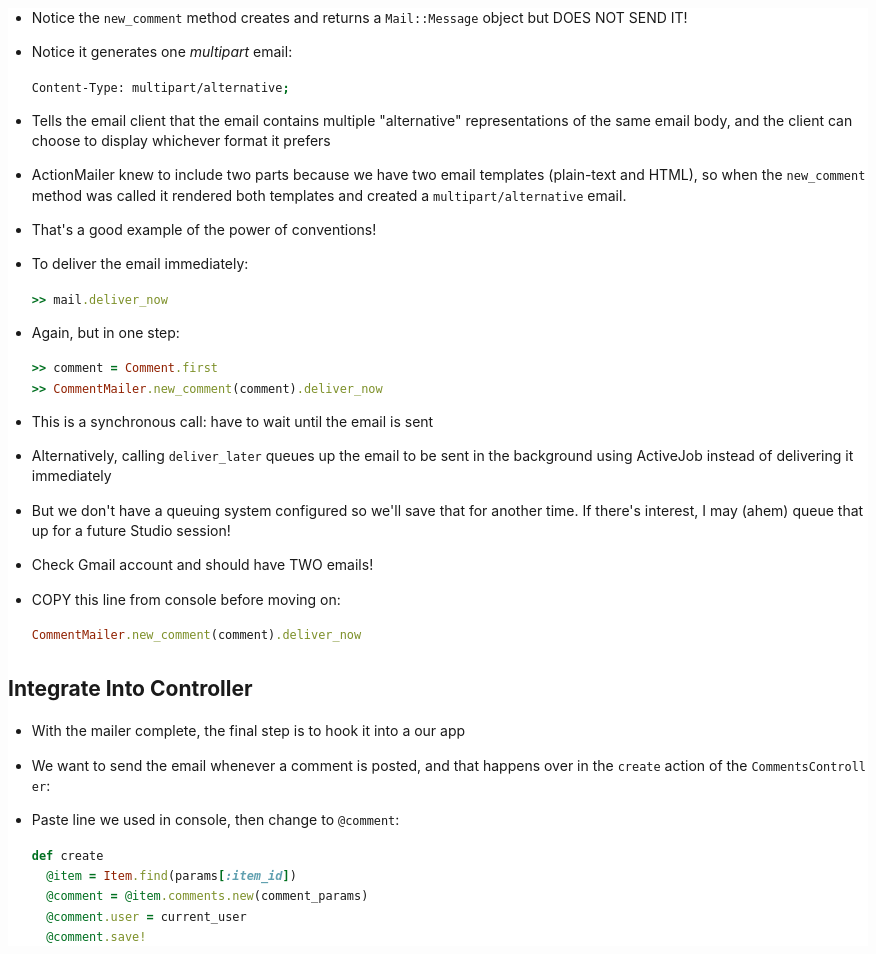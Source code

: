 - Notice the `new_comment` method creates and returns a `Mail::Message` object but DOES NOT SEND IT!

- Notice it generates one _multipart_ email:

    ```sh
    Content-Type: multipart/alternative;
    ```

- Tells the email client that the email contains multiple "alternative" representations of the same email body, and the client can choose to display whichever format it prefers

- ActionMailer knew to include two parts because we have two email templates (plain-text and HTML), so when the `new_comment` method was called it rendered both templates and created a `multipart/alternative` email.

- That's a good example of the power of conventions!

- To deliver the email immediately:

    ```ruby
    >> mail.deliver_now
    ```

- Again, but in one step:

    ```ruby
    >> comment = Comment.first
    >> CommentMailer.new_comment(comment).deliver_now
    ```

- This is a synchronous call: have to wait until the email is sent

- Alternatively, calling `deliver_later` queues up the email to be sent in the background using ActiveJob instead of delivering it immediately

- But we don't have a queuing system configured so we'll save that for another time. If there's interest, I may (ahem) queue that up for a future Studio session!

- Check Gmail account and should have TWO emails!

- COPY this line from console before moving on:

    ```ruby
    CommentMailer.new_comment(comment).deliver_now
    ```

## Integrate Into Controller

- With the mailer complete, the final step is to hook it into a our app

- We want to send the email whenever a comment is posted, and that happens over in the `create` action of the `CommentsController`:

- Paste line we used in console, then change to `@comment`:

    ```ruby
    def create
      @item = Item.find(params[:item_id])
      @comment = @item.comments.new(comment_params)
      @comment.user = current_user
      @comment.save!
